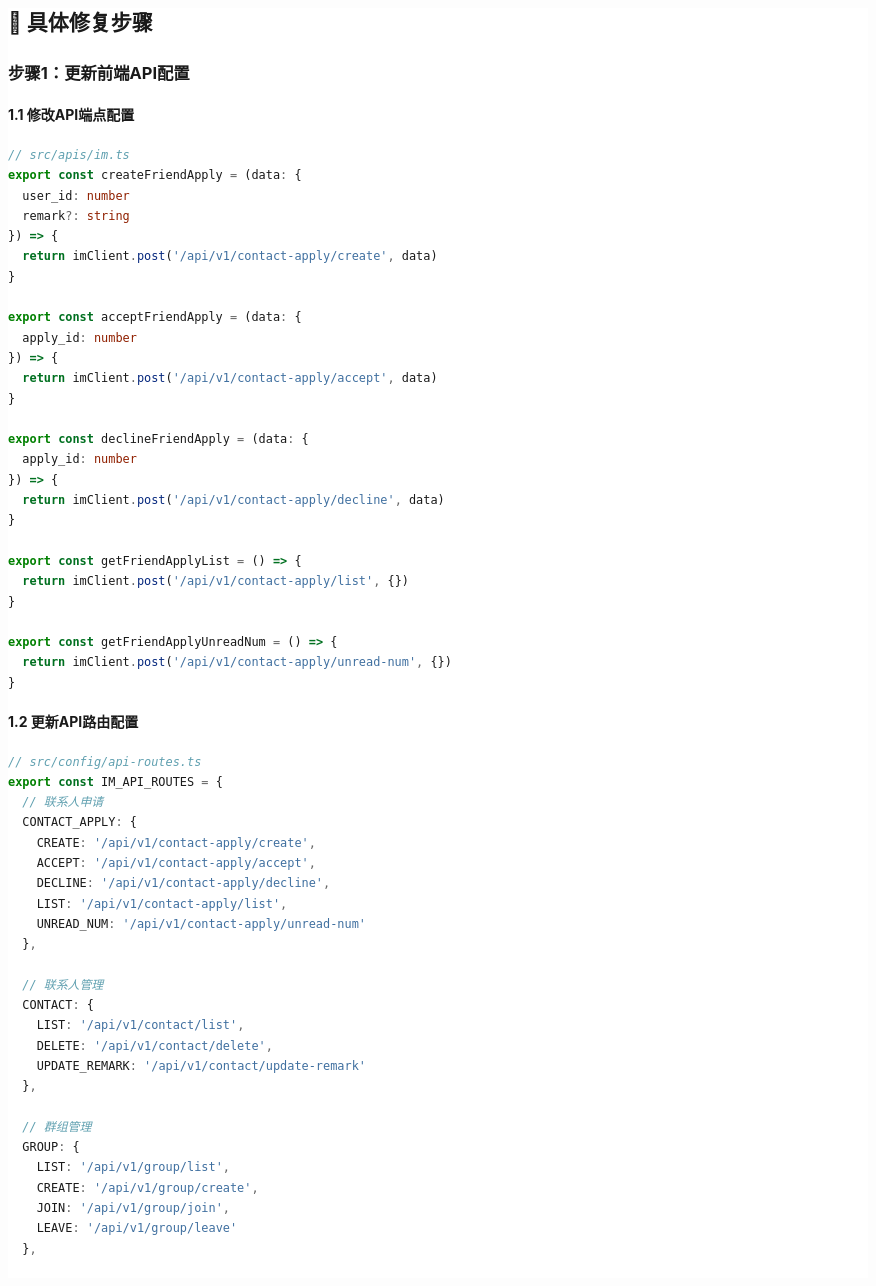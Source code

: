 ## 🔧 具体修复步骤

### 步骤1：更新前端API配置

#### 1.1 修改API端点配置
```typescript
// src/apis/im.ts
export const createFriendApply = (data: {
  user_id: number
  remark?: string
}) => {
  return imClient.post('/api/v1/contact-apply/create', data)
}

export const acceptFriendApply = (data: {
  apply_id: number
}) => {
  return imClient.post('/api/v1/contact-apply/accept', data)
}

export const declineFriendApply = (data: {
  apply_id: number
}) => {
  return imClient.post('/api/v1/contact-apply/decline', data)
}

export const getFriendApplyList = () => {
  return imClient.post('/api/v1/contact-apply/list', {})
}

export const getFriendApplyUnreadNum = () => {
  return imClient.post('/api/v1/contact-apply/unread-num', {})
}
```

#### 1.2 更新API路由配置
```typescript
// src/config/api-routes.ts
export const IM_API_ROUTES = {
  // 联系人申请
  CONTACT_APPLY: {
    CREATE: '/api/v1/contact-apply/create',
    ACCEPT: '/api/v1/contact-apply/accept',
    DECLINE: '/api/v1/contact-apply/decline',
    LIST: '/api/v1/contact-apply/list',
    UNREAD_NUM: '/api/v1/contact-apply/unread-num'
  },
  
  // 联系人管理
  CONTACT: {
    LIST: '/api/v1/contact/list',
    DELETE: '/api/v1/contact/delete',
    UPDATE_REMARK: '/api/v1/contact/update-remark'
  },
  
  // 群组管理
  GROUP: {
    LIST: '/api/v1/group/list',
    CREATE: '/api/v1/group/create',
    JOIN: '/api/v1/group/join',
    LEAVE: '/api/v1/group/leave'
  },
  
```